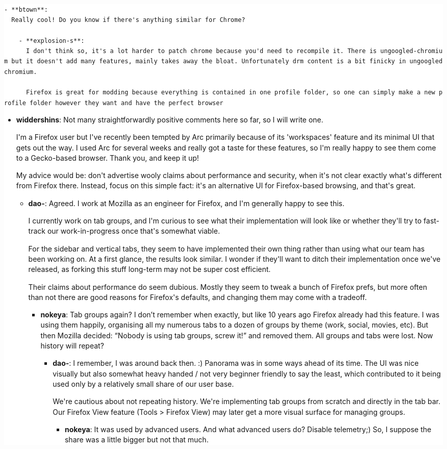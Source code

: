     - **btown**:
      Really cool! Do you know if there's anything similar for Chrome?

        - **explosion-s**:
          I don't think so, it's a lot harder to patch chrome because you'd need to recompile it. There is ungoogled-chromium but it doesn't add many features, mainly takes away the bloat. Unfortunately drm content is a bit finicky in ungoogled chromium.
          
          Firefox is great for modding because everything is contained in one profile folder, so one can simply make a new profile folder however they want and have the perfect browser

- **widdershins**:
  Not many straightforwardly positive comments here so far, so I will write one.
  
  I'm a Firefox user but I've recently been tempted by Arc primarily because of its 'workspaces' feature and its minimal UI that gets out the way. I used Arc for several weeks and really got a taste for these features, so I'm really happy to see them come to a Gecko-based browser. Thank you, and keep it up!
  
  My advice would be: don't advertise wooly claims about performance and security, when it's not clear exactly what's different from Firefox there. Instead, focus on this simple fact: it's an alternative UI for Firefox-based browsing, and that's great.

    - **dao-**:
      Agreed. I work at Mozilla as an engineer for Firefox, and I'm generally happy to see this.
      
      I currently work on tab groups, and I'm curious to see what their implementation will look like or whether they'll try to fast-track our work-in-progress once that's somewhat viable.
      
      For the sidebar and vertical tabs, they seem to have implemented their own thing rather than using what our team has been working on. At a first glance, the results look similar. I wonder if they'll want to ditch their implementation once we've released, as forking this stuff long-term may not be super cost efficient.
      
      Their claims about performance do seem dubious. Mostly they seem to tweak a bunch of Firefox prefs, but more often than not there are good reasons for Firefox's defaults, and changing them may come with a tradeoff.

        - **nokeya**:
          Tab groups again? I don’t remember when exactly, but like 10 years ago Firefox already had this feature. I was using them happily, organising all my numerous tabs to a dozen of groups by theme (work, social, movies, etc). But then Mozilla decided: “Nobody is using tab groups, screw it!” and removed them. All groups and tabs were lost. Now history will repeat?

            - **dao-**:
              I remember, I was around back then. :) Panorama was in some ways ahead of its time. The UI was nice visually but also somewhat heavy handed / not very beginner friendly to say the least, which contributed to it being used only by a relatively small share of our user base.
              
              We're cautious about not repeating history. We're implementing tab groups from scratch and directly in the tab bar. Our Firefox View feature (Tools > Firefox View) may later get a more visual surface for managing groups.

                - **nokeya**:
                  It was used by advanced users. And what advanced users do? Disable telemetry;) So, I suppose the share was a little bigger but not that much.
